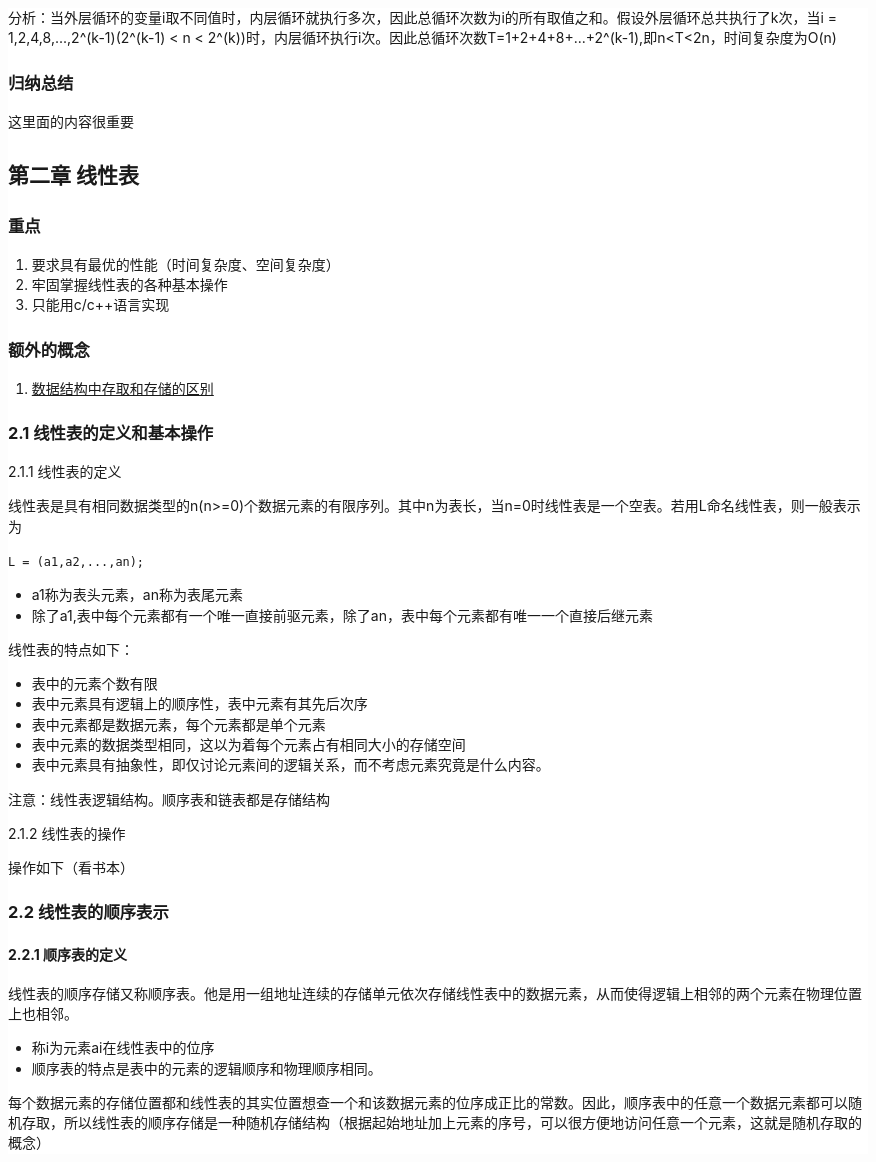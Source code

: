    分析：当外层循环的变量i取不同值时，内层循环就执行多次，因此总循环次数为i的所有取值之和。假设外层循环总共执行了k次，当i = 1,2,4,8,...,2^(k-1)(2^(k-1) < n < 2^(k))时，内层循环执行i次。因此总循环次数T=1+2+4+8+...+2^(k-1),即n<T<2n，时间复杂度为O(n)

### 归纳总结

这里面的内容很重要

## 第二章  线性表

### 重点

1. 要求具有最优的性能（时间复杂度、空间复杂度）
2. 牢固掌握线性表的各种基本操作
3. 只能用c/c++语言实现

### 额外的概念

1. [数据结构中存取和存储的区别](https://blog.csdn.net/m0_51495585/article/details/116110843)

### 2.1 线性表的定义和基本操作

2.1.1 线性表的定义

线性表是具有相同数据类型的n(n>=0)个数据元素的有限序列。其中n为表长，当n=0时线性表是一个空表。若用L命名线性表，则一般表示为

```
L = (a1,a2,...,an);
```

- a1称为表头元素，an称为表尾元素
- 除了a1,表中每个元素都有一个唯一直接前驱元素，除了an，表中每个元素都有唯一一个直接后继元素

线性表的特点如下：

- 表中的元素个数有限
- 表中元素具有逻辑上的顺序性，表中元素有其先后次序
- 表中元素都是数据元素，每个元素都是单个元素
- 表中元素的数据类型相同，这以为着每个元素占有相同大小的存储空间
- 表中元素具有抽象性，即仅讨论元素间的逻辑关系，而不考虑元素究竟是什么内容。

注意：线性表逻辑结构。顺序表和链表都是存储结构

2.1.2 线性表的操作

操作如下（看书本）

### 2.2 线性表的顺序表示

#### 2.2.1 顺序表的定义

线性表的顺序存储又称顺序表。他是用一组地址连续的存储单元依次存储线性表中的数据元素，从而使得逻辑上相邻的两个元素在物理位置上也相邻。
   - 称i为元素ai在线性表中的位序
   - 顺序表的特点是表中的元素的逻辑顺序和物理顺序相同。

每个数据元素的存储位置都和线性表的其实位置想查一个和该数据元素的位序成正比的常数。因此，顺序表中的任意一个数据元素都可以随机存取，所以线性表的顺序存储是一种随机存储结构（根据起始地址加上元素的序号，可以很方便地访问任意一个元素，这就是随机存取的概念）
